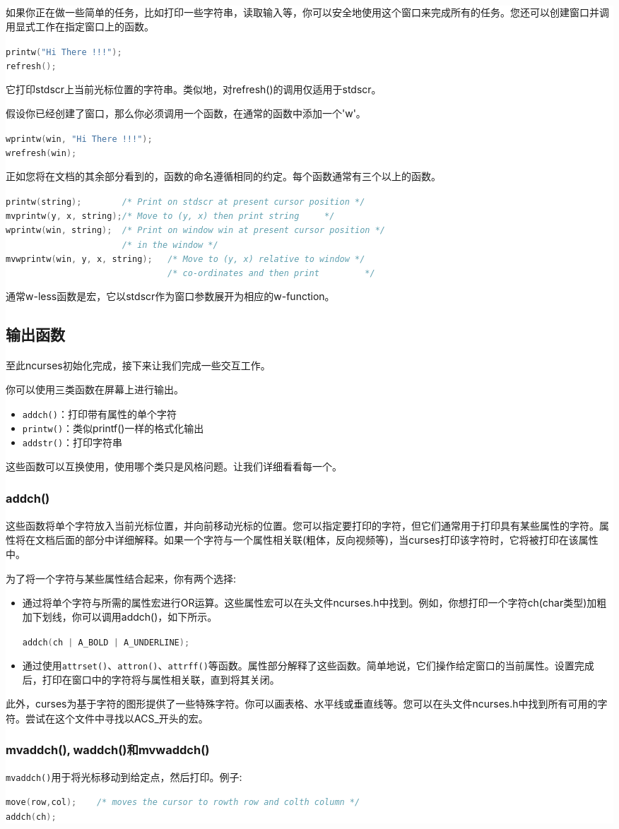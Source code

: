 如果你正在做一些简单的任务，比如打印一些字符串，读取输入等，你可以安全地使用这个窗口来完成所有的任务。您还可以创建窗口并调用显式工作在指定窗口上的函数。

```c
printw("Hi There !!!");
refresh();
```
它打印stdscr上当前光标位置的字符串。类似地，对refresh()的调用仅适用于stdscr。


假设你已经创建了窗口，那么你必须调用一个函数，在通常的函数中添加一个'w'。
```c
wprintw(win, "Hi There !!!");
wrefresh(win);
```
正如您将在文档的其余部分看到的，函数的命名遵循相同的约定。每个函数通常有三个以上的函数。

```c
printw(string);        /* Print on stdscr at present cursor position */
mvprintw(y, x, string);/* Move to (y, x) then print string     */
wprintw(win, string);  /* Print on window win at present cursor position */
                       /* in the window */
mvwprintw(win, y, x, string);   /* Move to (y, x) relative to window */
                                /* co-ordinates and then print         */
```

通常w-less函数是宏，它以stdscr作为窗口参数展开为相应的w-function。

## 输出函数

至此ncurses初始化完成，接下来让我们完成一些交互工作。

你可以使用三类函数在屏幕上进行输出。

- `addch()`：打印带有属性的单个字符
- `printw()`：类似printf()一样的格式化输出
- `addstr()`：打印字符串

这些函数可以互换使用，使用哪个类只是风格问题。让我们详细看看每一个。

### addch()

这些函数将单个字符放入当前光标位置，并向前移动光标的位置。您可以指定要打印的字符，但它们通常用于打印具有某些属性的字符。属性将在文档后面的部分中详细解释。如果一个字符与一个属性相关联(粗体，反向视频等)，当curses打印该字符时，它将被打印在该属性中。

为了将一个字符与某些属性结合起来，你有两个选择:
- 通过将单个字符与所需的属性宏进行OR运算。这些属性宏可以在头文件ncurses.h中找到。例如，你想打印一个字符ch(char类型)加粗加下划线，你可以调用addch()，如下所示。
    ```c
    addch(ch | A_BOLD | A_UNDERLINE);
    ```
- 通过使用`attrset()`、`attron()`、`attrff()`等函数。属性部分解释了这些函数。简单地说，它们操作给定窗口的当前属性。设置完成后，打印在窗口中的字符将与属性相关联，直到将其关闭。

此外，curses为基于字符的图形提供了一些特殊字符。你可以画表格、水平线或垂直线等。您可以在头文件ncurses.h中找到所有可用的字符。尝试在这个文件中寻找以ACS_开头的宏。

### mvaddch(), waddch()和mvwaddch()

`mvaddch()`用于将光标移动到给定点，然后打印。例子:
```c
move(row,col);    /* moves the cursor to rowth row and colth column */
addch(ch);
```
